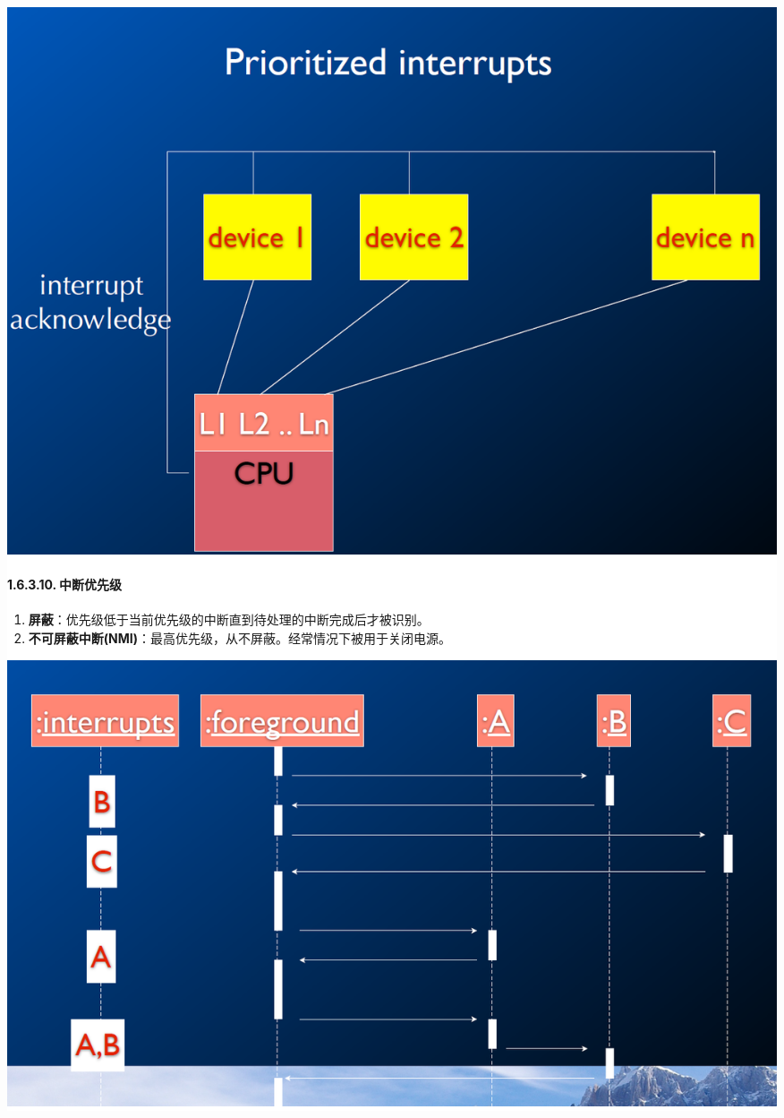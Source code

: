 ![](img/lec5/8.png)

#### 1.6.3.10. 中断优先级
1. **屏蔽**：优先级低于当前优先级的中断直到待处理的中断完成后才被识别。
2. **不可屏蔽中断(NMI)**：最高优先级，从不屏蔽。经常情况下被用于关闭电源。

![](img/lec5/9.png)
